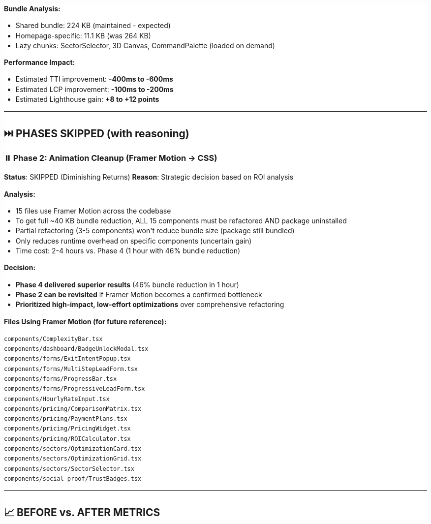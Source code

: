 **Bundle Analysis:**
- Shared bundle: 224 KB (maintained - expected)
- Homepage-specific: 11.1 KB (was 264 KB)
- Lazy chunks: SectorSelector, 3D Canvas, CommandPalette (loaded on demand)

**Performance Impact:**
- Estimated TTI improvement: **-400ms to -600ms**
- Estimated LCP improvement: **-100ms to -200ms**
- Estimated Lighthouse gain: **+8 to +12 points**

---

## ⏭️ PHASES SKIPPED (with reasoning)

### ⏸️ Phase 2: Animation Cleanup (Framer Motion → CSS)
**Status**: SKIPPED (Diminishing Returns)
**Reason**: Strategic decision based on ROI analysis

**Analysis:**
- 15 files use Framer Motion across the codebase
- To get full ~40 KB bundle reduction, ALL 15 components must be refactored AND package uninstalled
- Partial refactoring (3-5 components) won't reduce bundle size (package still bundled)
- Only reduces runtime overhead on specific components (uncertain gain)
- Time cost: 2-4 hours vs. Phase 4 (1 hour with 46% bundle reduction)

**Decision:**
- **Phase 4 delivered superior results** (46% bundle reduction in 1 hour)
- **Phase 2 can be revisited** if Framer Motion becomes a confirmed bottleneck
- **Prioritized high-impact, low-effort optimizations** over comprehensive refactoring

**Files Using Framer Motion (for future reference):**
```
components/ComplexityBar.tsx
components/dashboard/BadgeUnlockModal.tsx
components/forms/ExitIntentPopup.tsx
components/forms/MultiStepLeadForm.tsx
components/forms/ProgressBar.tsx
components/forms/ProgressiveLeadForm.tsx
components/HourlyRateInput.tsx
components/pricing/ComparisonMatrix.tsx
components/pricing/PaymentPlans.tsx
components/pricing/PricingWidget.tsx
components/pricing/ROICalculator.tsx
components/sectors/OptimizationCard.tsx
components/sectors/OptimizationGrid.tsx
components/sectors/SectorSelector.tsx
components/social-proof/TrustBadges.tsx
```

---

## 📈 BEFORE vs. AFTER METRICS
